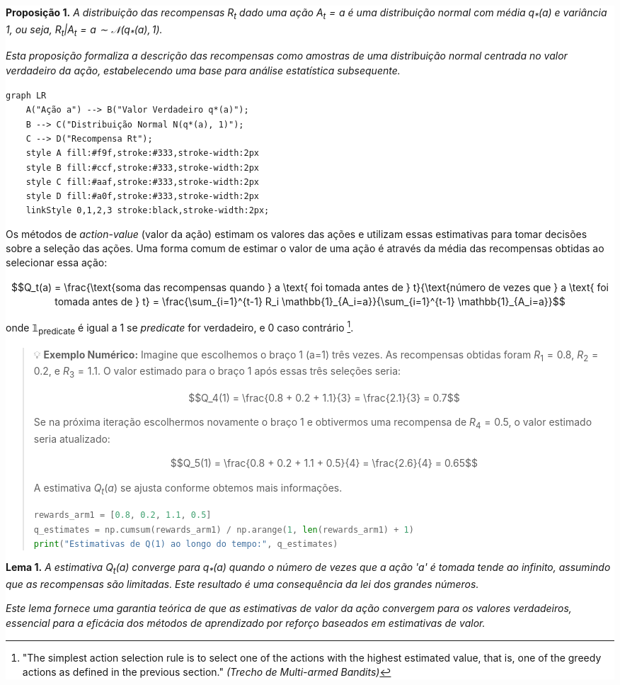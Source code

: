 **Proposição 1.** *A distribuição das recompensas $R_t$ dado uma ação $A_t = a$ é uma distribuição normal com média $q_*(a)$ e variância 1, ou seja, $R_t | A_t = a \sim \mathcal{N}(q_*(a), 1)$.*

*Esta proposição formaliza a descrição das recompensas como amostras de uma distribuição normal centrada no valor verdadeiro da ação, estabelecendo uma base para análise estatística subsequente.*

```mermaid
graph LR
    A("Ação a") --> B("Valor Verdadeiro q*(a)");
    B --> C("Distribuição Normal N(q*(a), 1)");
    C --> D("Recompensa Rt");
    style A fill:#f9f,stroke:#333,stroke-width:2px
    style B fill:#ccf,stroke:#333,stroke-width:2px
    style C fill:#aaf,stroke:#333,stroke-width:2px
    style D fill:#a0f,stroke:#333,stroke-width:2px
    linkStyle 0,1,2,3 stroke:black,stroke-width:2px;
```

Os métodos de *action-value* (valor da ação) estimam os valores das ações e utilizam essas estimativas para tomar decisões sobre a seleção das ações. Uma forma comum de estimar o valor de uma ação é através da média das recompensas obtidas ao selecionar essa ação:

$$Q_t(a) = \frac{\text{soma das recompensas quando } a \text{ foi tomada antes de } t}{\text{número de vezes que } a \text{ foi tomada antes de } t} = \frac{\sum_{i=1}^{t-1} R_i \mathbb{1}_{A_i=a}}{\sum_{i=1}^{t-1} \mathbb{1}_{A_i=a}}$$

onde $\mathbb{1}_{\text{predicate}}$ é igual a 1 se *predicate* for verdadeiro, e 0 caso contrário [^3].

> 💡 **Exemplo Numérico:**  Imagine que escolhemos o braço 1 (a=1) três vezes. As recompensas obtidas foram $R_1 = 0.8$, $R_2 = 0.2$, e $R_3 = 1.1$.  O valor estimado para o braço 1 após essas três seleções seria:
>
> $$Q_4(1) = \frac{0.8 + 0.2 + 1.1}{3} = \frac{2.1}{3} = 0.7$$
>
> Se na próxima iteração escolhermos novamente o braço 1 e obtivermos uma recompensa de $R_4 = 0.5$, o valor estimado seria atualizado:
>
> $$Q_5(1) = \frac{0.8 + 0.2 + 1.1 + 0.5}{4} = \frac{2.6}{4} = 0.65$$
>
> A estimativa $Q_t(a)$ se ajusta conforme obtemos mais informações.
>
> ```python
> rewards_arm1 = [0.8, 0.2, 1.1, 0.5]
> q_estimates = np.cumsum(rewards_arm1) / np.arange(1, len(rewards_arm1) + 1)
> print("Estimativas de Q(1) ao longo do tempo:", q_estimates)
> ```

**Lema 1.** *A estimativa $Q_t(a)$ converge para $q_*(a)$ quando o número de vezes que a ação 'a' é tomada tende ao infinito, assumindo que as recompensas são limitadas. Este resultado é uma consequência da lei dos grandes números.*

*Este lema fornece uma garantia teórica de que as estimativas de valor da ação convergem para os valores verdadeiros, essencial para a eficácia dos métodos de aprendizado por reforço baseados em estimativas de valor.*


[^1]: "The most important feature distinguishing reinforcement learning from other types of learning is that it uses training information that evaluates the actions taken rather than instructs by giving correct actions." *(Trecho de Multi-armed Bandits)*
[^2]: "In our k-armed bandit problem, each of the k actions has an expected or mean reward given that that action is selected; let us call this the value of that action." *(Trecho de Multi-armed Bandits)*
[^3]: "The simplest action selection rule is to select one of the actions with the highest estimated value, that is, one of the greedy actions as defined in the previous section." *(Trecho de Multi-armed Bandits)*
[^4]: "Then, when a learning method applied to that problem selected action At at time step t, the actual reward, Rt, was selected from a normal distribution with mean q*(At) and variance 1." *(Trecho de Multi-armed Bandits)*
[^5]: "Figure 2.2 compares a greedy method with two ε-greedy methods (ε=0.01 and ε=0.1), as described above, on the 10-armed testbed." *(Trecho de Multi-armed Bandits)*
[^6]: "The ε = 0.1 method explored more, and usually found the optimal action earlier, but it never selected that action more than 91% of the time." *(Trecho de Multi-armed Bandits)*